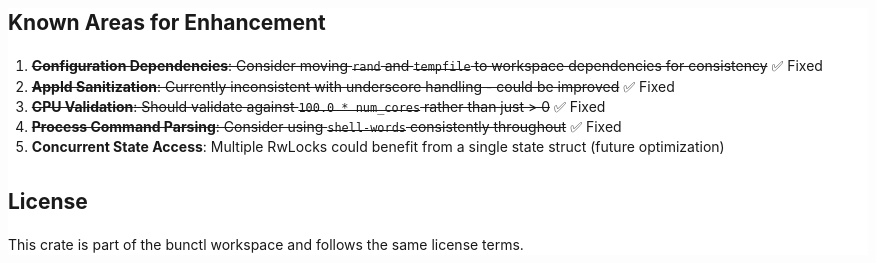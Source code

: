 ## Known Areas for Enhancement

1. ~~**Configuration Dependencies**: Consider moving `rand` and `tempfile` to workspace dependencies for consistency~~ ✅ Fixed
2. ~~**AppId Sanitization**: Currently inconsistent with underscore handling - could be improved~~ ✅ Fixed
3. ~~**CPU Validation**: Should validate against `100.0 * num_cores` rather than just > 0~~ ✅ Fixed
4. ~~**Process Command Parsing**: Consider using `shell-words` consistently throughout~~ ✅ Fixed
5. **Concurrent State Access**: Multiple RwLocks could benefit from a single state struct (future optimization)

## License

This crate is part of the bunctl workspace and follows the same license terms.